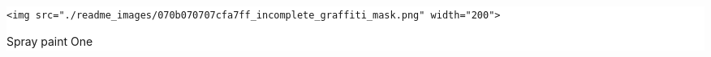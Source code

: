     <img src="./readme_images/070b070707cfa7ff_incomplete_graffiti_mask.png" width="200">
</td>
<td>
	Spray paint
</td>
<td>
	One
</td>
</tr>
